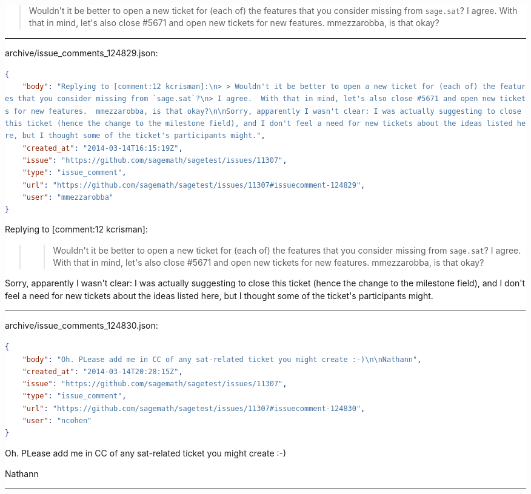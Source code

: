 > Wouldn't it be better to open a new ticket for (each of) the features that you consider missing from `sage.sat`?
I agree.  With that in mind, let's also close #5671 and open new tickets for new features.  mmezzarobba, is that okay?



---

archive/issue_comments_124829.json:
```json
{
    "body": "Replying to [comment:12 kcrisman]:\n> > Wouldn't it be better to open a new ticket for (each of) the features that you consider missing from `sage.sat`?\n> I agree.  With that in mind, let's also close #5671 and open new tickets for new features.  mmezzarobba, is that okay?\n\nSorry, apparently I wasn't clear: I was actually suggesting to close this ticket (hence the change to the milestone field), and I don't feel a need for new tickets about the ideas listed here, but I thought some of the ticket's participants might.",
    "created_at": "2014-03-14T16:15:19Z",
    "issue": "https://github.com/sagemath/sagetest/issues/11307",
    "type": "issue_comment",
    "url": "https://github.com/sagemath/sagetest/issues/11307#issuecomment-124829",
    "user": "mmezzarobba"
}
```

Replying to [comment:12 kcrisman]:
> > Wouldn't it be better to open a new ticket for (each of) the features that you consider missing from `sage.sat`?
> I agree.  With that in mind, let's also close #5671 and open new tickets for new features.  mmezzarobba, is that okay?

Sorry, apparently I wasn't clear: I was actually suggesting to close this ticket (hence the change to the milestone field), and I don't feel a need for new tickets about the ideas listed here, but I thought some of the ticket's participants might.



---

archive/issue_comments_124830.json:
```json
{
    "body": "Oh. PLease add me in CC of any sat-related ticket you might create :-)\n\nNathann",
    "created_at": "2014-03-14T20:28:15Z",
    "issue": "https://github.com/sagemath/sagetest/issues/11307",
    "type": "issue_comment",
    "url": "https://github.com/sagemath/sagetest/issues/11307#issuecomment-124830",
    "user": "ncohen"
}
```

Oh. PLease add me in CC of any sat-related ticket you might create :-)

Nathann



---